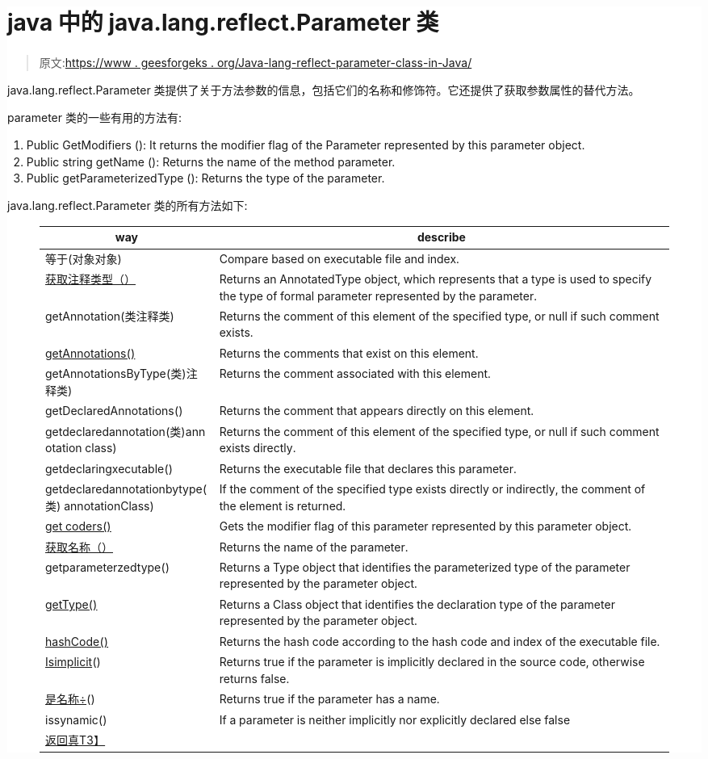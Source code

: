 # java 中的 java.lang.reflect.Parameter 类

> 原文:[https://www . geesforgeks . org/Java-lang-reflect-parameter-class-in-Java/](https://www.geeksforgeeks.org/java-lang-reflect-parameter-class-in-java/)

java.lang.reflect.Parameter 类提供了关于方法参数的信息，包括它们的名称和修饰符。它还提供了获取参数属性的替代方法。

parameter 类的一些有用的方法有:

1.  Public GetModifiers (): It returns the modifier flag of the Parameter represented by this parameter object.
2.  Public string getName (): Returns the name of the method parameter.
3.  Public getParameterizedType (): Returns the type of the parameter.

java.lang.reflect.Parameter 类的所有方法如下:

<figure class="table">

| way | describe |
| --- | --- |
| 等于(对象对象) | Compare based on executable file and index. |
| [获取注释类型（）](https://www.geeksforgeeks.org/field-getannotatedtype-method-in-java-with-examples/) | Returns an AnnotatedType object, which represents that a type is used to specify the type of formal parameter represented by the parameter. |
| getAnnotation(类<t>注释类)</t> | Returns the comment of this element of the specified type, or null if such comment exists. |
| [getAnnotations()](https://www.geeksforgeeks.org/class-getannotations-method-in-java-with-examples/) | Returns the comments that exist on this element. |
| getAnnotationsByType(类)<t>注释类)</t> | Returns the comment associated with this element. |
| getDeclaredAnnotations() | Returns the comment that appears directly on this element. |
| getdeclaredannotation(类)<t>annotation class)</t> | Returns the comment of this element of the specified type, or null if such comment exists directly. |
| getdeclaringxecutable() | Returns the executable file that declares this parameter. |
| getdeclaredannotationbytype(类) <t>annotationClass)</t> | If the comment of the specified type exists directly or indirectly, the comment of the element is returned. |
| [get coders()](https://www.geeksforgeeks.org/method-class-getmodifiers-method-in-java/) | Gets the modifier flag of this parameter represented by this parameter object. |
| [获取名称（）](https://www.geeksforgeeks.org/file-getname-method-in-java-with-examples/) | Returns the name of the parameter. |
| getparameterzedtype() | Returns a Type object that identifies the parameterized type of the parameter represented by the parameter object. |
| [getType()](https://www.geeksforgeeks.org/field-gettype-method-in-java-with-examples/) | Returns a Class object that identifies the declaration type of the parameter represented by the parameter object. |
| [hashCode()](https://www.geeksforgeeks.org/equals-hashcode-methods-java/) | Returns the hash code according to the hash code and index of the executable file. |
| [Isimplicit](https://docs.oracle.com/javase/8/docs/api/java/lang/reflect/Parameter.html#isImplicit--)() | Returns true if the parameter is implicitly declared in the source code, otherwise returns false. |
| [是名称÷](https://docs.oracle.com/javase/8/docs/api/java/lang/reflect/Parameter.html#isNamePresent--)() | Returns true if the parameter has a name. |
| issynamic() | If a parameter is neither implicitly nor explicitly declared else false |
| [返回真T3】](https://docs.oracle.com/javase/8/docs/api/java/lang/reflect/Parameter.html#toString--) |

</figure>
